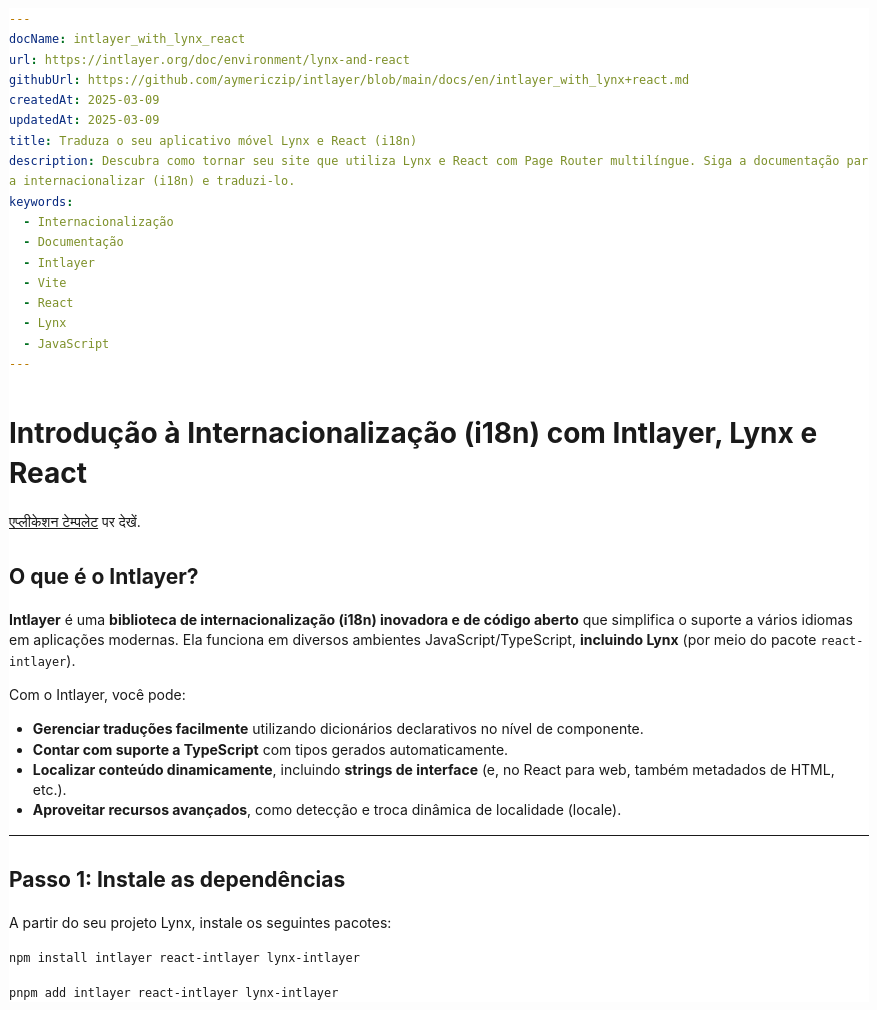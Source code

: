 ```yaml
---
docName: intlayer_with_lynx_react
url: https://intlayer.org/doc/environment/lynx-and-react
githubUrl: https://github.com/aymericzip/intlayer/blob/main/docs/en/intlayer_with_lynx+react.md
createdAt: 2025-03-09
updatedAt: 2025-03-09
title: Traduza o seu aplicativo móvel Lynx e React (i18n)
description: Descubra como tornar seu site que utiliza Lynx e React com Page Router multilíngue. Siga a documentação para internacionalizar (i18n) e traduzi-lo.
keywords:
  - Internacionalização
  - Documentação
  - Intlayer
  - Vite
  - React
  - Lynx
  - JavaScript
---
```


# Introdução à Internacionalização (i18n) com Intlayer, Lynx e React

[एप्लीकेशन टेम्पलेट](https://github.com/aymericzip/intlayer-lynx-template) पर देखें.

## O que é o Intlayer?

**Intlayer** é uma **biblioteca de internacionalização (i18n) inovadora e de código aberto** que simplifica o suporte a vários idiomas em aplicações modernas. Ela funciona em diversos ambientes JavaScript/TypeScript, **incluindo Lynx** (por meio do pacote `react-intlayer`).

Com o Intlayer, você pode:

- **Gerenciar traduções facilmente** utilizando dicionários declarativos no nível de componente.
- **Contar com suporte a TypeScript** com tipos gerados automaticamente.
- **Localizar conteúdo dinamicamente**, incluindo **strings de interface** (e, no React para web, também metadados de HTML, etc.).
- **Aproveitar recursos avançados**, como detecção e troca dinâmica de localidade (locale).

---

## Passo 1: Instale as dependências

A partir do seu projeto Lynx, instale os seguintes pacotes:

```bash packageManager="npm"
npm install intlayer react-intlayer lynx-intlayer
```

```bash packageManager="pnpm"
pnpm add intlayer react-intlayer lynx-intlayer
```
